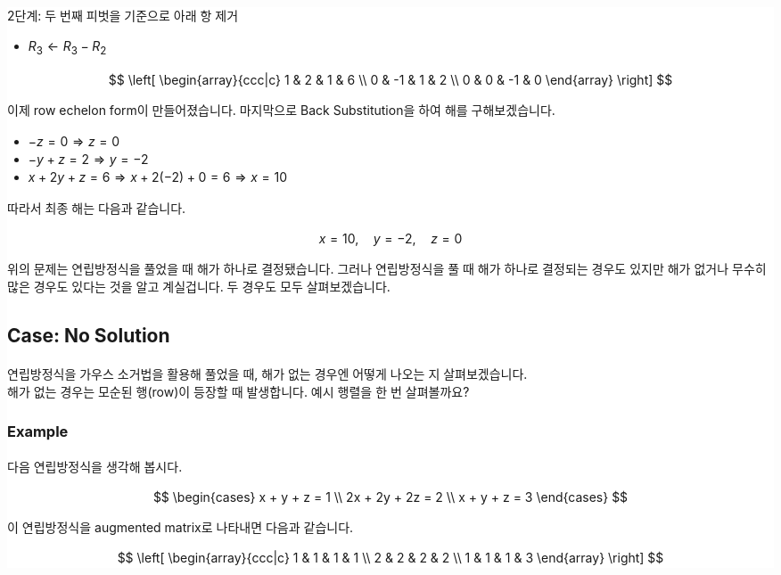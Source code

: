2단계: 두 번째 피벗을 기준으로 아래 항 제거  
- $R_3 \leftarrow R_3 - R_2$

$$
\left[
\begin{array}{ccc|c}
1 & 2 & 1 & 6 \\
0 & -1 & 1 & 2 \\
0 & 0 & -1 & 0
\end{array}
\right]
$$

이제 row echelon form이 만들어졌습니다. 마지막으로 Back Substitution을 하여 해를 구해보겠습니다.  

- $-z = 0 \Rightarrow z = 0$
- $-y + z = 2 \Rightarrow y = -2$
- $x + 2y + z = 6 \Rightarrow x + 2(-2) + 0 = 6 \Rightarrow x = 10$

따라서 최종 해는 다음과 같습니다.  

$$
x = 10,\quad y = -2,\quad z = 0
$$

위의 문제는 연립방정식을 풀었을 때 해가 하나로 결정됐습니다. 그러나 연립방정식을 풀 때 해가 하나로 결정되는 경우도 있지만 해가 없거나 무수히 많은 경우도 있다는 것을 알고 계실겁니다. 두 경우도 모두 살펴보겠습니다.<br>

## Case: No Solution
연립방정식을 가우스 소거법을 활용해 풀었을 때, 해가 없는 경우엔 어떻게 나오는 지 살펴보겠습니다.<br>
해가 없는 경우는 모순된 행(row)이 등장할 때 발생합니다. 예시 행렬을 한 번 살펴볼까요?<br>

### Example
다음 연립방정식을 생각해 봅시다.

$$
\begin{cases}
x + y + z = 1 \\
2x + 2y + 2z = 2 \\
x + y + z = 3
\end{cases}
$$

이 연립방정식을 augmented matrix로 나타내면 다음과 같습니다.

$$
\left[
\begin{array}{ccc|c}
1 & 1 & 1 & 1 \\
2 & 2 & 2 & 2 \\
1 & 1 & 1 & 3
\end{array}
\right]
$$
